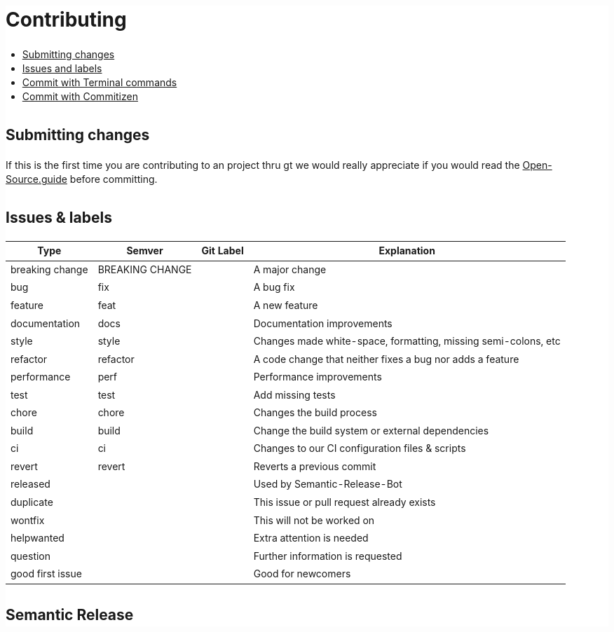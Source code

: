 # Contributing

- [Submitting changes](#submitting-changes)
- [Issues and labels](#issues-and-labels)
- [Commit with Terminal commands](commit-with-terminal-commands)
- [Commit with Commitizen](#commit-with-commitizen)

## Submitting changes

If this is the first time you are contributing to an project thru gt we would really appreciate if you would read the [Open-Source.guide](https://opensource.guide/) before committing.

## Issues & labels

| Type             | Semver          | Git Label | Explanation                                                    |
| ---------------- | --------------- | --------- | -------------------------------------------------------------- |
| breaking change  | BREAKING CHANGE |           | A major change                                                 |
| bug              | fix             |           | A bug fix                                                      |
| feature          | feat            |           | A new feature                                                  |
| documentation    | docs            |           | Documentation improvements                                     |
| style            | style           |           | Changes made white-space, formatting, missing semi-colons, etc |
| refactor         | refactor        |           | A code change that neither fixes a bug nor adds a feature      |
| performance      | perf            |           | Performance improvements                                       |
| test             | test            |           | Add missing tests                                              |
| chore            | chore           |           | Changes the build process                                      |
| build            | build           |           | Change the build system or external dependencies               |
| ci               | ci              |           | Changes to our CI configuration files & scripts                |
| revert           | revert          |           | Reverts a previous commit                                      |
| released         |                 |           | Used by Semantic-Release-Bot                                   |
| duplicate        |                 |           | This issue or pull request already exists                      |
| wontfix          |                 |           | This will not be worked on                                     |
| helpwanted       |                 |           | Extra attention is needed                                      |
| question         |                 |           | Further information is requested                               |
| good first issue |                 |           | Good for newcomers                                             |

## Semantic Release
